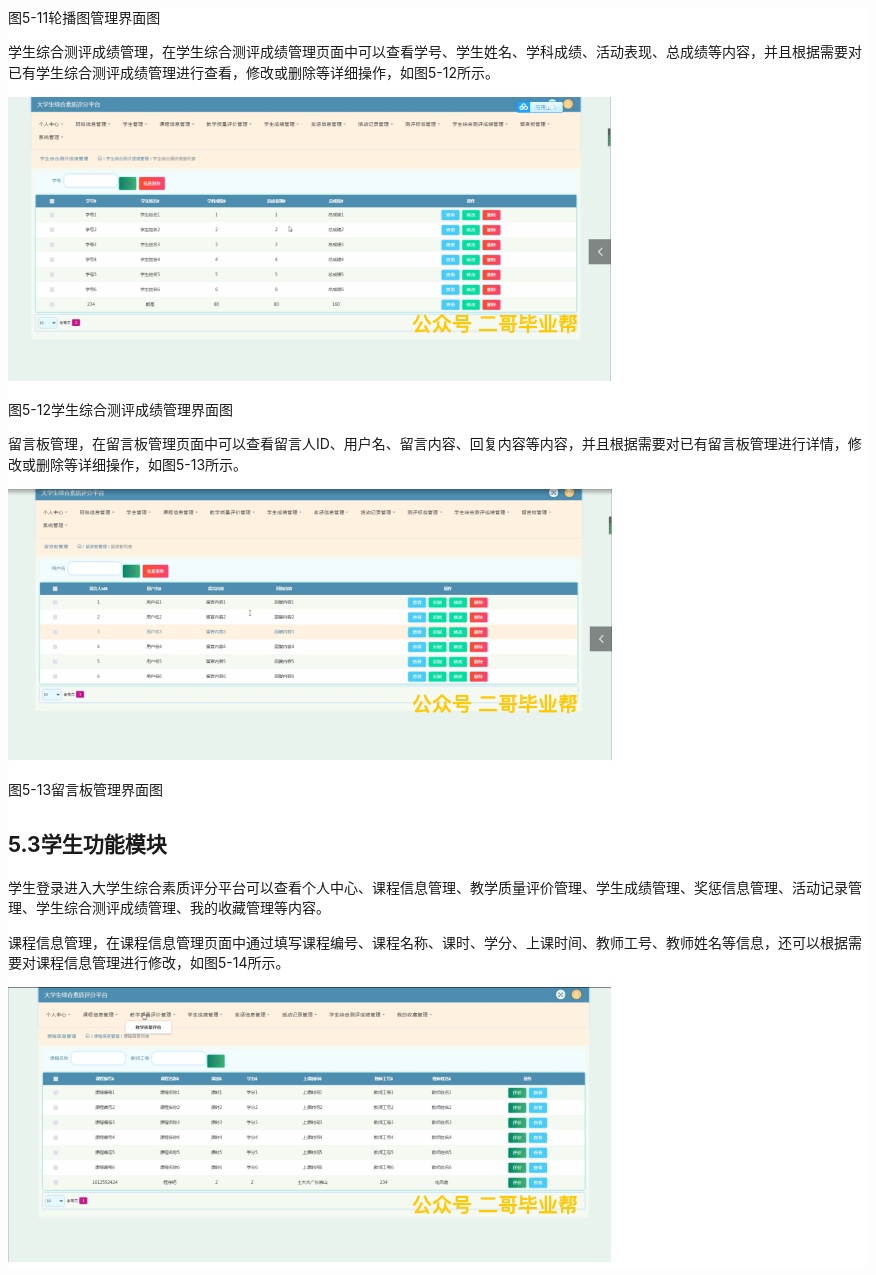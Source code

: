 图5-11轮播图管理界面图

学生综合测评成绩管理，在学生综合测评成绩管理页面中可以查看学号、学生姓名、学科成绩、活动表现、总成绩等内容，并且根据需要对已有学生综合测评成绩管理进行查看，修改或删除等详细操作，如图5-12所示。

![](/md/blog.028.png)

图5-12学生综合测评成绩管理界面图

留言板管理，在留言板管理页面中可以查看留言人ID、用户名、留言内容、回复内容等内容，并且根据需要对已有留言板管理进行详情，修改或删除等详细操作，如图5-13所示。

![](/md/blog.029.png)

图5-13留言板管理界面图
## 5.3学生功能模块
学生登录进入大学生综合素质评分平台可以查看个人中心、课程信息管理、教学质量评价管理、学生成绩管理、奖惩信息管理、活动记录管理、学生综合测评成绩管理、我的收藏管理等内容。

课程信息管理，在课程信息管理页面中通过填写课程编号、课程名称、课时、学分、上课时间、教师工号、教师姓名等信息，还可以根据需要对课程信息管理进行修改，如图5-14所示。

![](/md/blog.030.png)
